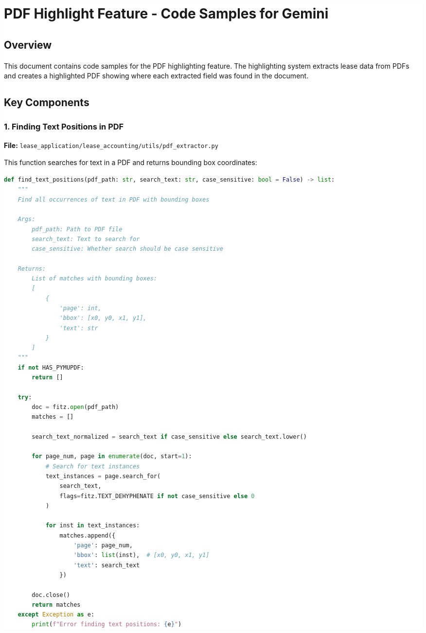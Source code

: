 # PDF Highlight Feature - Code Samples for Gemini

## Overview
This document contains code samples for the PDF highlighting feature. The highlighting system extracts lease data from PDFs and creates a highlighted PDF showing where each extracted field was found in the document.

## Key Components

### 1. Finding Text Positions in PDF
**File:** `lease_application/lease_accounting/utils/pdf_extractor.py`

This function searches for text in a PDF and returns bounding box coordinates:

```python
def find_text_positions(pdf_path: str, search_text: str, case_sensitive: bool = False) -> list:
    """
    Find all occurrences of text in PDF with bounding boxes
    
    Args:
        pdf_path: Path to PDF file
        search_text: Text to search for
        case_sensitive: Whether search should be case sensitive
        
    Returns:
        List of matches with bounding boxes:
        [
            {
                'page': int,
                'bbox': [x0, y0, x1, y1],
                'text': str
            }
        ]
    """
    if not HAS_PYMUPDF:
        return []
    
    try:
        doc = fitz.open(pdf_path)
        matches = []
        
        search_text_normalized = search_text if case_sensitive else search_text.lower()
        
        for page_num, page in enumerate(doc, start=1):
            # Search for text instances
            text_instances = page.search_for(
                search_text,
                flags=fitz.TEXT_DEHYPHENATE if not case_sensitive else 0
            )
            
            for inst in text_instances:
                matches.append({
                    'page': page_num,
                    'bbox': list(inst),  # [x0, y0, x1, y1]
                    'text': search_text
                })
        
        doc.close()
        return matches
    except Exception as e:
        print(f"Error finding text positions: {e}")
```